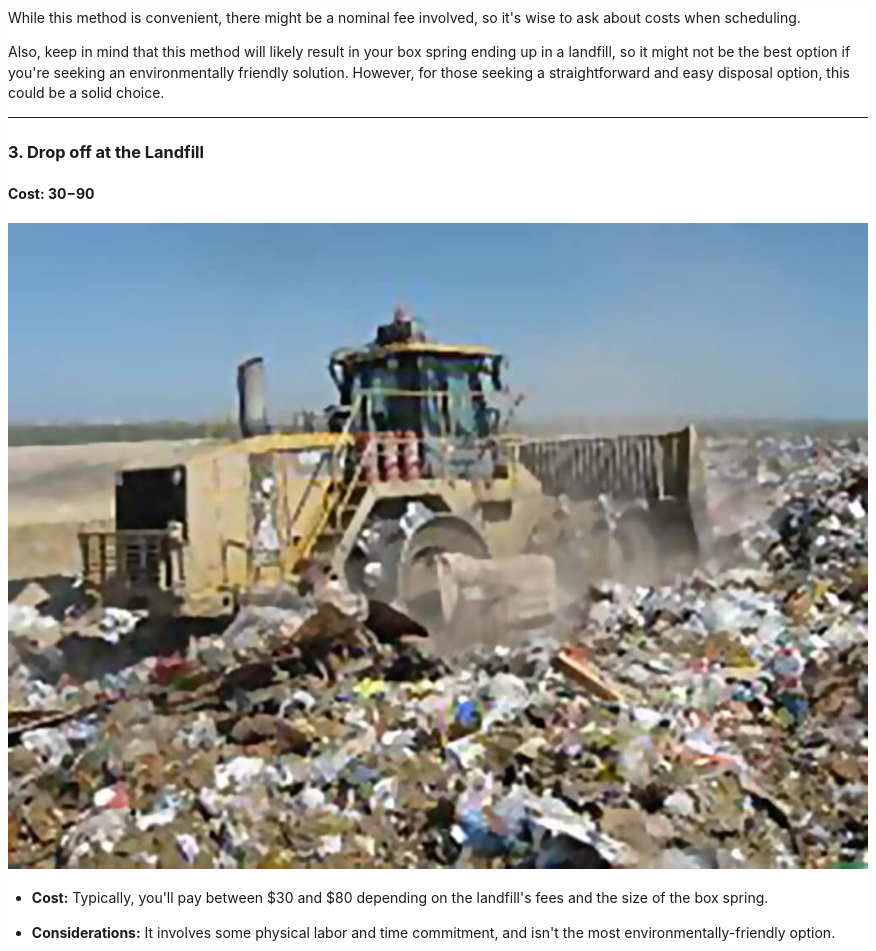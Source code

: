 While this method is convenient, there might be a nominal fee involved, so it's wise to ask about costs when scheduling.

Also, keep in mind that this method will likely result in your box spring ending up in a landfill, so it might not be the best option if you're seeking an environmentally friendly solution. However, for those seeking a straightforward and easy disposal option, this could be a solid choice.

* * *

### 3\. Drop off at the Landfill

#### Cost: $30-$90

![](/filtered-images/landfillpicture-1024x769.jpeg)

- **Cost:** Typically, you'll pay between $30 and $80 depending on the landfill's fees and the size of the box spring.

- **Considerations:** It involves some physical labor and time commitment, and isn't the most environmentally-friendly option.
